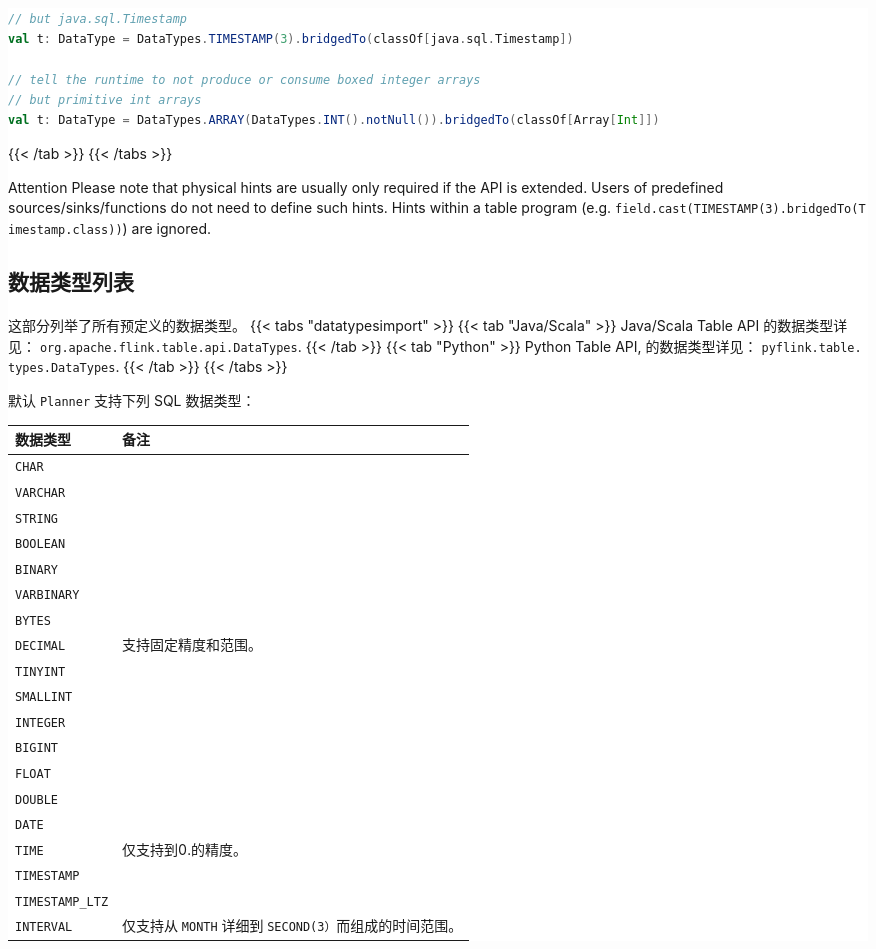 ```scala
// but java.sql.Timestamp
val t: DataType = DataTypes.TIMESTAMP(3).bridgedTo(classOf[java.sql.Timestamp])

// tell the runtime to not produce or consume boxed integer arrays
// but primitive int arrays
val t: DataType = DataTypes.ARRAY(DataTypes.INT().notNull()).bridgedTo(classOf[Array[Int]])
```
{{< /tab >}}
{{< /tabs >}}

<span class="label label-danger">Attention</span> Please note that physical hints are usually only required if the
API is extended. Users of predefined sources/sinks/functions do not need to define such hints. Hints within
a table program (e.g. `field.cast(TIMESTAMP(3).bridgedTo(Timestamp.class))`) are ignored.

数据类型列表
------------------
这部分列举了所有预定义的数据类型。
{{< tabs "datatypesimport" >}}
{{< tab "Java/Scala" >}}
Java/Scala Table API 的数据类型详见： `org.apache.flink.table.api.DataTypes`.
{{< /tab >}}
{{< tab "Python" >}}
Python Table API, 的数据类型详见： `pyflink.table.types.DataTypes`.
{{< /tab >}}
{{< /tabs >}}

默认 `Planner` 支持下列 SQL 数据类型：

| 数据类型             | 备注                                    |
|:-----------------|:--------------------------------------|
| `CHAR`           |                                       |
| `VARCHAR`        |                                       |
| `STRING`         |                                       |
| `BOOLEAN`        |                                       |
| `BINARY`         |                                       |
| `VARBINARY`      |                                       |
| `BYTES`          |                                       |
| `DECIMAL`        | 支持固定精度和范围。                            |
| `TINYINT`        |                                       |
| `SMALLINT`       |                                       |
| `INTEGER`        |                                       |
| `BIGINT`         |                                       |
| `FLOAT`          |                                       |
| `DOUBLE`         |                                       |
| `DATE`           |                                       |
| `TIME`           | 仅支持到0.的精度。                            |
| `TIMESTAMP`      |                                       |
| `TIMESTAMP_LTZ`  |                                       |
| `INTERVAL`       | 仅支持从 `MONTH` 详细到 `SECOND(3）`而组成的时间范围。 |